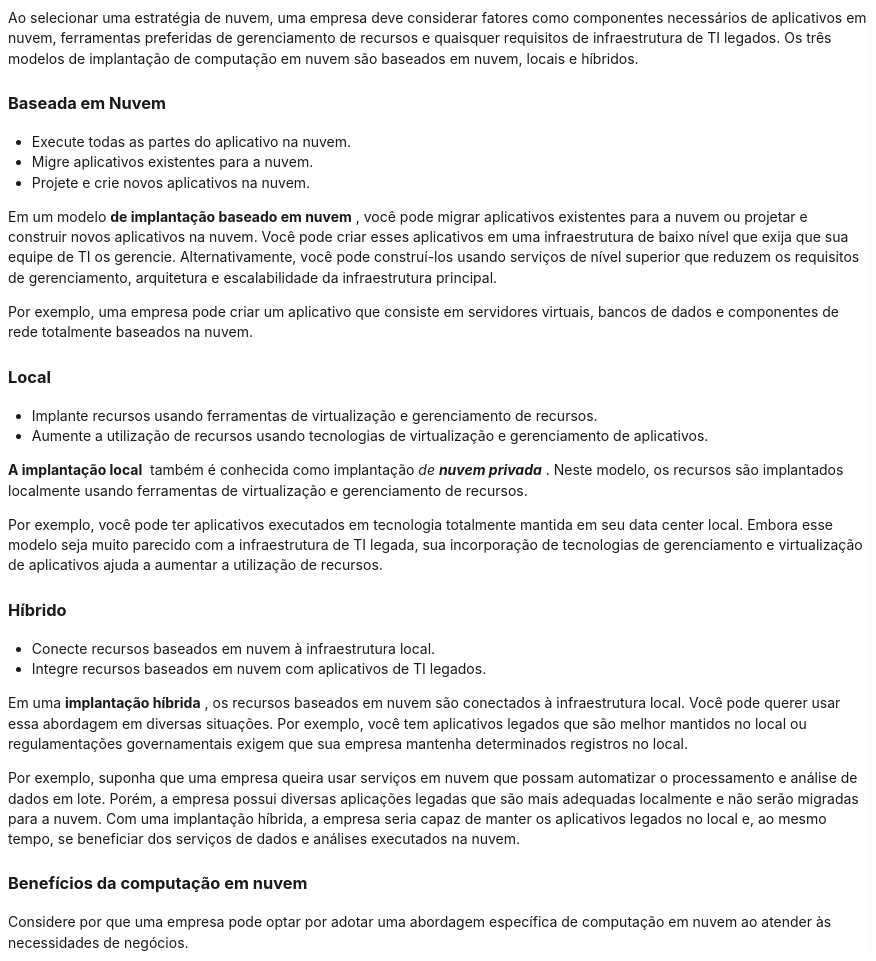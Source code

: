 Ao selecionar uma estratégia de nuvem, uma empresa deve considerar fatores como componentes necessários de aplicativos em nuvem, ferramentas preferidas de gerenciamento de recursos e quaisquer requisitos de infraestrutura de TI legados. Os três modelos de implantação de computação em nuvem são baseados em nuvem, locais e híbridos.

### Baseada em Nuvem

- Execute todas as partes do aplicativo na nuvem.
- Migre aplicativos existentes para a nuvem.
- Projete e crie novos aplicativos na nuvem.

Em um modelo **de implantação baseado em nuvem** , você pode migrar aplicativos existentes para a nuvem ou projetar e construir novos aplicativos na nuvem. Você pode criar esses aplicativos em uma infraestrutura de baixo nível que exija que sua equipe de TI os gerencie. Alternativamente, você pode construí-los usando serviços de nível superior que reduzem os requisitos de gerenciamento, arquitetura e escalabilidade da infraestrutura principal.

Por exemplo, uma empresa pode criar um aplicativo que consiste em servidores virtuais, bancos de dados e componentes de rede totalmente baseados na nuvem.

### Local

- Implante recursos usando ferramentas de virtualização e gerenciamento de recursos.
- Aumente a utilização de recursos usando tecnologias de virtualização e gerenciamento de aplicativos.

**A implantação local**  também é conhecida como implantação _de **nuvem privada**_ . Neste modelo, os recursos são implantados localmente usando ferramentas de virtualização e gerenciamento de recursos.

Por exemplo, você pode ter aplicativos executados em tecnologia totalmente mantida em seu data center local. Embora esse modelo seja muito parecido com a infraestrutura de TI legada, sua incorporação de tecnologias de gerenciamento e virtualização de aplicativos ajuda a aumentar a utilização de recursos.

### Híbrido

- Conecte recursos baseados em nuvem à infraestrutura local.
- Integre recursos baseados em nuvem com aplicativos de TI legados.

Em uma **implantação híbrida** , os recursos baseados em nuvem são conectados à infraestrutura local. Você pode querer usar essa abordagem em diversas situações. Por exemplo, você tem aplicativos legados que são melhor mantidos no local ou regulamentações governamentais exigem que sua empresa mantenha determinados registros no local.

Por exemplo, suponha que uma empresa queira usar serviços em nuvem que possam automatizar o processamento e análise de dados em lote. Porém, a empresa possui diversas aplicações legadas que são mais adequadas localmente e não serão migradas para a nuvem. Com uma implantação híbrida, a empresa seria capaz de manter os aplicativos legados no local e, ao mesmo tempo, se beneficiar dos serviços de dados e análises executados na nuvem.

### **Benefícios da computação em nuvem**

Considere por que uma empresa pode optar por adotar uma abordagem específica de computação em nuvem ao atender às necessidades de negócios.
